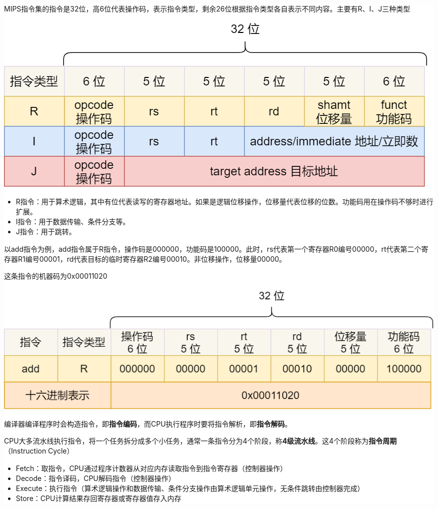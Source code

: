 MIPS指令集的指令是32位，高6位代表操作码，表示指令类型，剩余26位根据指令类型各自表示不同内容。主要有R、I、J三种类型

![img](.\img\硬件结构\MIPS指令集.png)

- R指令：用于算术逻辑，其中有位代表读写的寄存器地址。如果是逻辑位移操作，位移量代表位移的位数。功能码用在操作码不够时进行扩展。
- I指令：用于数据传输、条件分支等。
- J指令：用于跳转。

以add指令为例，add指令属于R指令，操作码是000000，功能码是100000。此时，rs代表第一个寄存器R0编号00000，rt代表第二个寄存器R1编号00001，rd代表目标的临时寄存器R2编号00010。非位移操作，位移量00000。

这条指令的机器码为0x00011020

![img](.\img\硬件结构\add的MIPS指令.png)

编译器编译程序时会构造指令，即**指令编码**，而CPU执行程序时要将指令解析，即**指令解码**。

CPU大多流水线执行指令，将一个任务拆分成多个小任务，通常一条指令分为4个阶段，称**4级流水线**。这4个阶段称为**指令周期**（Instruction Cycle）

- Fetch：取指令，CPU通过程序计数器从对应内存读取指令到指令寄存器（控制器操作）
- Decode：指令译码，CPU解码指令（控制器操作）
- Execute：执行指令（算术逻辑操作和数据传输、条件分支操作由算术逻辑单元操作，无条件跳转由控制器完成）
- Store：CPU计算结果存回寄存器或寄存器值存入内存
